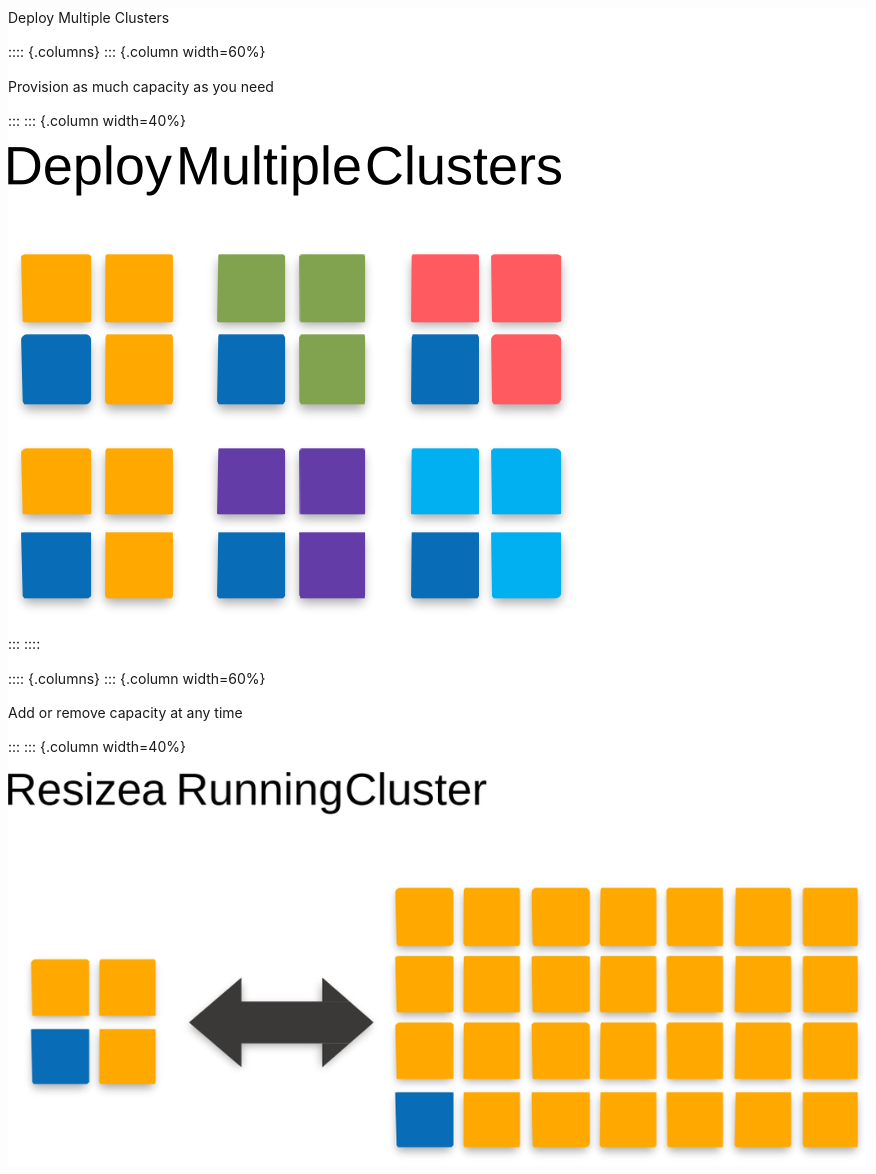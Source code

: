 Deploy Multiple Clusters

:::: {.columns}
::: {.column width=60%}

Provision as much capacity as you need

:::
::: {.column width=40%}

![](imgs/288a.svg)

:::
::::

:::: {.columns}
::: {.column width=60%}

Add or remove capacity at any time

:::
::: {.column width=40%}

![](imgs/288b.svg)